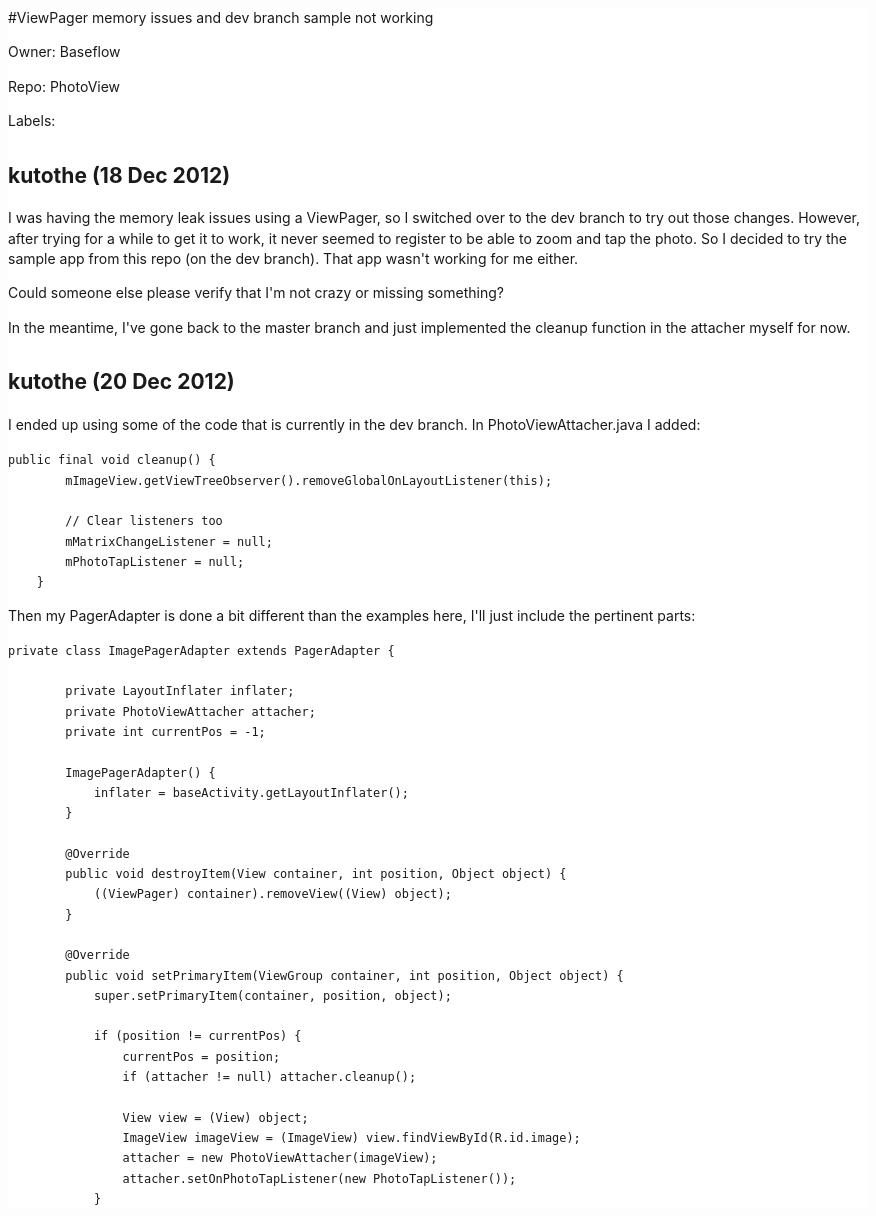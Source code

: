 #ViewPager memory issues and dev branch sample not working

Owner: Baseflow

Repo: PhotoView

Labels: 

## kutothe (18 Dec 2012)

I was having the memory leak issues using a ViewPager, so I switched over to the dev branch to try out those changes. However, after trying for a while to get it to work, it never seemed to register to be able to zoom and tap the photo. So I decided to try the sample app from this repo (on the dev branch). That app wasn't working for me either.

Could someone else please verify that I'm not crazy or missing something?

In the meantime, I've gone back to the master branch and just implemented the cleanup function in the attacher myself for now.


## kutothe (20 Dec 2012)

I ended up using some of the code that is currently in the dev branch. In PhotoViewAttacher.java I added:

```
public final void cleanup() {
        mImageView.getViewTreeObserver().removeGlobalOnLayoutListener(this);

        // Clear listeners too
        mMatrixChangeListener = null;
        mPhotoTapListener = null;
    }
```

Then my PagerAdapter is done a bit different than the examples here, I'll just include the pertinent parts:

```
private class ImagePagerAdapter extends PagerAdapter {

        private LayoutInflater inflater;
        private PhotoViewAttacher attacher;
        private int currentPos = -1;

        ImagePagerAdapter() {
            inflater = baseActivity.getLayoutInflater();
        }

        @Override
        public void destroyItem(View container, int position, Object object) {
            ((ViewPager) container).removeView((View) object);
        }

        @Override
        public void setPrimaryItem(ViewGroup container, int position, Object object) {
            super.setPrimaryItem(container, position, object);

            if (position != currentPos) {
                currentPos = position;
                if (attacher != null) attacher.cleanup();

                View view = (View) object;
                ImageView imageView = (ImageView) view.findViewById(R.id.image);
                attacher = new PhotoViewAttacher(imageView);
                attacher.setOnPhotoTapListener(new PhotoTapListener());
            }
```